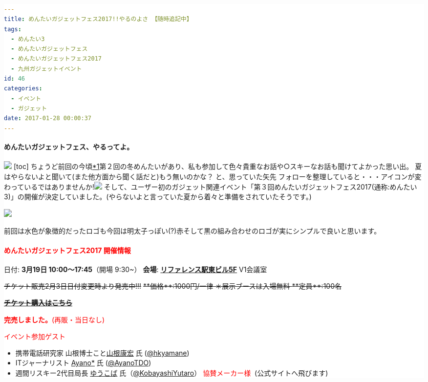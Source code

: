 ```yaml
---
title: めんたいガジェットフェス2017!!やるのよさ 【随時追記中】
tags:
  - めんたい3
  - めんたいガジェットフェス
  - めんたいガジェットフェス2017
  - 九州ガジェットイベント
id: 46
categories:
  - イベント
  - ガジェット
date: 2017-01-28 00:00:37
---
```


#### めんたいガジェットフェス、やるってよ。

![](https://pbs.twimg.com/media/C1aoxdYVEAAXvbI.jpg:orig)
[toc]
ちょうど前回の今頃[*1](#1)第２回の冬めんたいがあり、私も参加して色々貴重なお話や○スキーなお話も聞けてよかった思い出。
夏はやらないよと聞いて(また他方面から聞く話だと)もう無いのかな？ と、思っていた矢先
フォローを整理していると・・・アイコンが変わっているではありませんか!![](https://blog.kazuki.xyz/wp-content/uploads/mentai_twitterfolowercheck2-350x219.png)
そして、ユーザー初のガジェット関連イベント「第３回めんたいガジェットフェス2017(通称:めんたい3)」の開催が決定していました。(やらないよと言っていた夏から着々と準備をされていたそうです。)

![](https://blog.kazuki.xyz/wp-content/uploads/mentai3_logo-3-350x350.png)

前回は水色が象徴的だったロゴも今回は明太子っぽい(?)赤そして黒の組み合わせのロゴが実にシンプルで良いと思います。

<div class="sp-info">

#### <span style="color: #ff0000;">めんたいガジェットフェス2017 開催情報</span>

<span class="bold">日付</span>: **3月19日 10:00～17:45**（開場 9:30~）
**会場**: **[リファレンス駅東ビル5F](http://www.re-rental.com/ekihigashi/access/)** V1会議室
<iframe style="border: 0;" src="https://www.google.com/maps/embed?pb=!1m18!1m12!1m3!1d6647.134864325807!2d130.41501791741328!3d33.590578821612965!2m3!1f0!2f0!3f0!3m2!1i1024!2i768!4f13.1!3m3!1m2!1s0x354191c93fdd2ded%3A0xd36f96c781259125!2z5pel5pysLCDjgJI4MTItMDAxMyDnpo_lsqHnnIznpo_lsqHluILljZrlpJrljLrljZrlpJrpp4XmnbHvvJHkuIHnm67vvJHvvJbiiJLvvJHvvJQ!5e0!3m2!1sja!2sus!4v1485538995683" width="400" height="300" frameborder="0" allowfullscreen="allowfullscreen"></iframe>
<del><span class="bold">チケット販売</span><span class="bold-red">2月3日</span>日付変更時より発売中!!!</del>
<del> **価格**:<span class="red">1000</span>円/一律 ＊展示ブースは<span class="red">入場無料
</span>**定員**:<span class="red">100</span>名</del>

<del>**[チケット購入はこちら](https://eventon.jp/5762)**</del>

<span style="color: #ff0000;">**完売しました。**(再販・当日なし)</span>

<span class="bold" style="color: #ff0000;">イベント参加ゲスト</span>

*   携帯電話研究家 山根博士こと[山根康宏](https://twitter.com/hkyamane) 氏 ([@hkyamane](https://twitter.com/hkyamane))
*   ITジャーナリスト [Ayano*](https://twitter.com/AyanoTDO) 氏 ([@AyanoTDO](https://twitter.com/AyanoTDO))
*   週間リスキー2代目局長 [ゆうこば](https://twitter.com/KobayashiYutaro) 氏（[@KobayashiYutaro](https://twitter.com/KobayashiYutaro)）
<span class="bold"><span style="color: #ff0000;">協賛メーカー様</span>  </span>(公式サイトへ飛びます)
